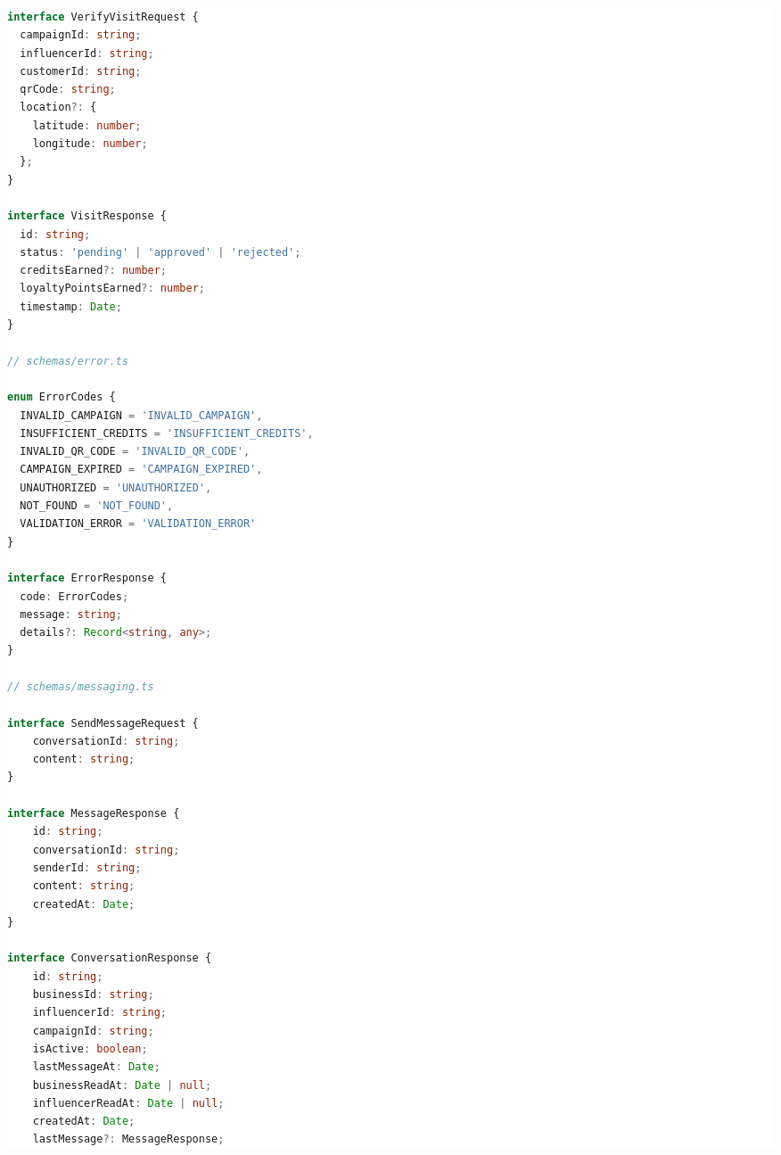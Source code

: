 ```typescript
interface VerifyVisitRequest {
  campaignId: string;
  influencerId: string;
  customerId: string;
  qrCode: string;
  location?: {
    latitude: number;
    longitude: number;
  };
}

interface VisitResponse {
  id: string;
  status: 'pending' | 'approved' | 'rejected';
  creditsEarned?: number;
  loyaltyPointsEarned?: number;
  timestamp: Date;
}

// schemas/error.ts

enum ErrorCodes {
  INVALID_CAMPAIGN = 'INVALID_CAMPAIGN',
  INSUFFICIENT_CREDITS = 'INSUFFICIENT_CREDITS',
  INVALID_QR_CODE = 'INVALID_QR_CODE',
  CAMPAIGN_EXPIRED = 'CAMPAIGN_EXPIRED',
  UNAUTHORIZED = 'UNAUTHORIZED',
  NOT_FOUND = 'NOT_FOUND',
  VALIDATION_ERROR = 'VALIDATION_ERROR'
}

interface ErrorResponse {
  code: ErrorCodes;
  message: string;
  details?: Record<string, any>;
}

// schemas/messaging.ts

interface SendMessageRequest {
    conversationId: string;
    content: string;
}

interface MessageResponse {
    id: string;
    conversationId: string;
    senderId: string;
    content: string;
    createdAt: Date;
}

interface ConversationResponse {
    id: string;
    businessId: string;
    influencerId: string;
    campaignId: string;
    isActive: boolean;
    lastMessageAt: Date;
    businessReadAt: Date | null;
    influencerReadAt: Date | null;
    createdAt: Date;
    lastMessage?: MessageResponse;
```